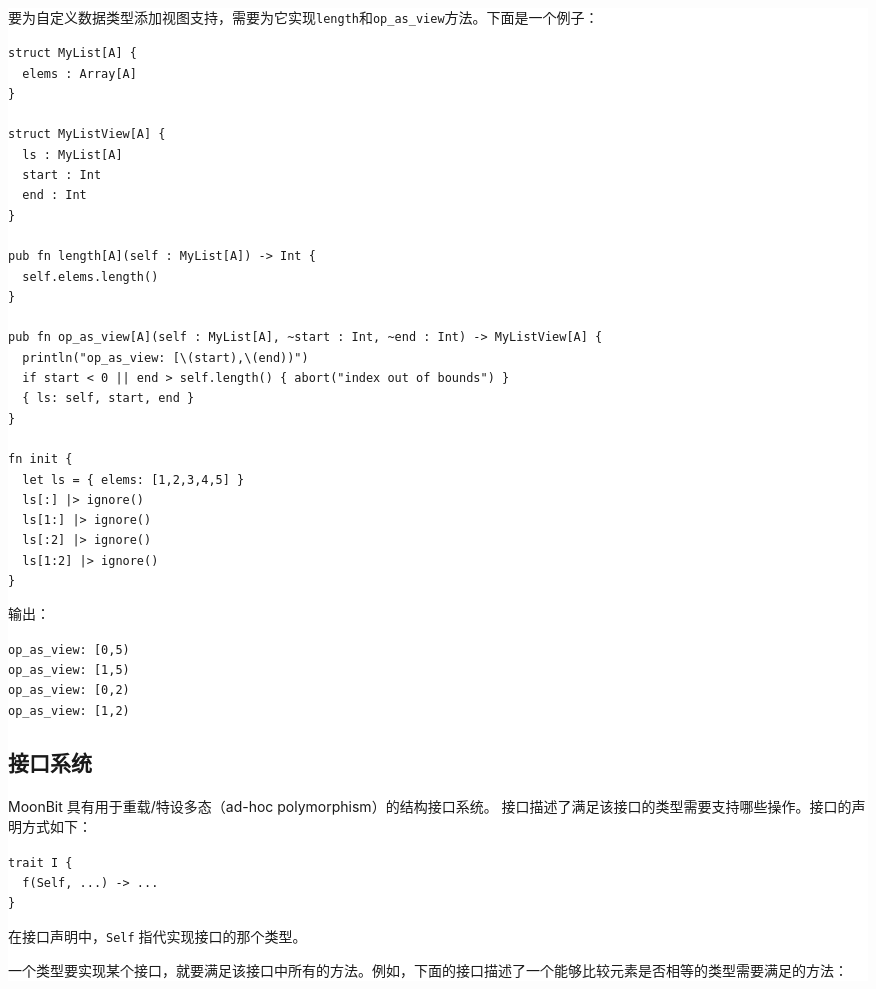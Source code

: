 要为自定义数据类型添加视图支持，需要为它实现`length`和`op_as_view`方法。下面是一个例子：

```moonbit
struct MyList[A] {
  elems : Array[A]
}

struct MyListView[A] {
  ls : MyList[A]
  start : Int
  end : Int
}

pub fn length[A](self : MyList[A]) -> Int {
  self.elems.length()
}

pub fn op_as_view[A](self : MyList[A], ~start : Int, ~end : Int) -> MyListView[A] {
  println("op_as_view: [\(start),\(end))")
  if start < 0 || end > self.length() { abort("index out of bounds") }
  { ls: self, start, end }
}

fn init {
  let ls = { elems: [1,2,3,4,5] }
  ls[:] |> ignore()
  ls[1:] |> ignore()
  ls[:2] |> ignore()
  ls[1:2] |> ignore()
}
```

输出：

```plaintext
op_as_view: [0,5)
op_as_view: [1,5)
op_as_view: [0,2)
op_as_view: [1,2)
```

## 接口系统

MoonBit 具有用于重载/特设多态（ad-hoc polymorphism）的结构接口系统。
接口描述了满足该接口的类型需要支持哪些操作。接口的声明方式如下：

```moonbit
trait I {
  f(Self, ...) -> ...
}
```

在接口声明中，`Self` 指代实现接口的那个类型。

一个类型要实现某个接口，就要满足该接口中所有的方法。例如，下面的接口描述了一个能够比较元素是否相等的类型需要满足的方法：
